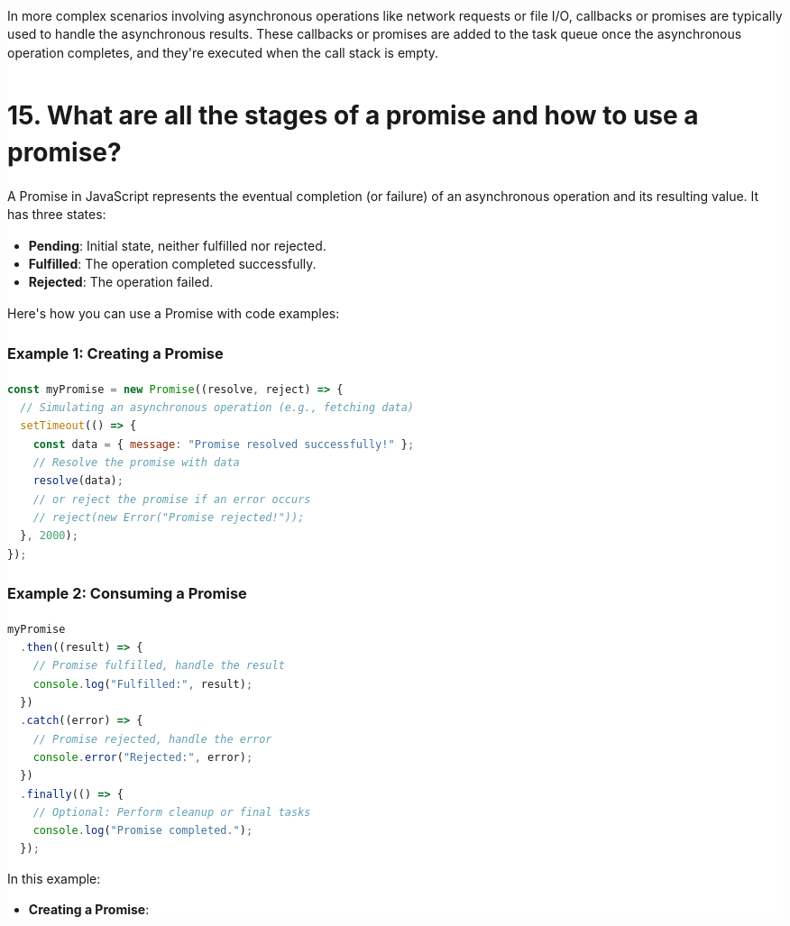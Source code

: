 In more complex scenarios involving asynchronous operations like network requests or file I/O, callbacks or promises are typically used to handle the asynchronous results. These callbacks or promises are added to the task queue once the asynchronous operation completes, and they're executed when the call stack is empty.

# 15. What are all the stages of a promise and how to use a promise?

A Promise in JavaScript represents the eventual completion (or failure) of an asynchronous operation and its resulting value. It has three states:

- **Pending**: Initial state, neither fulfilled nor rejected.
- **Fulfilled**: The operation completed successfully.
- **Rejected**: The operation failed.

Here's how you can use a Promise with code examples:

### Example 1: Creating a Promise

```javascript
const myPromise = new Promise((resolve, reject) => {
  // Simulating an asynchronous operation (e.g., fetching data)
  setTimeout(() => {
    const data = { message: "Promise resolved successfully!" };
    // Resolve the promise with data
    resolve(data);
    // or reject the promise if an error occurs
    // reject(new Error("Promise rejected!"));
  }, 2000);
});
```

### Example 2: Consuming a Promise

```javascript
myPromise
  .then((result) => {
    // Promise fulfilled, handle the result
    console.log("Fulfilled:", result);
  })
  .catch((error) => {
    // Promise rejected, handle the error
    console.error("Rejected:", error);
  })
  .finally(() => {
    // Optional: Perform cleanup or final tasks
    console.log("Promise completed.");
  });
```

In this example:

- **Creating a Promise**:
